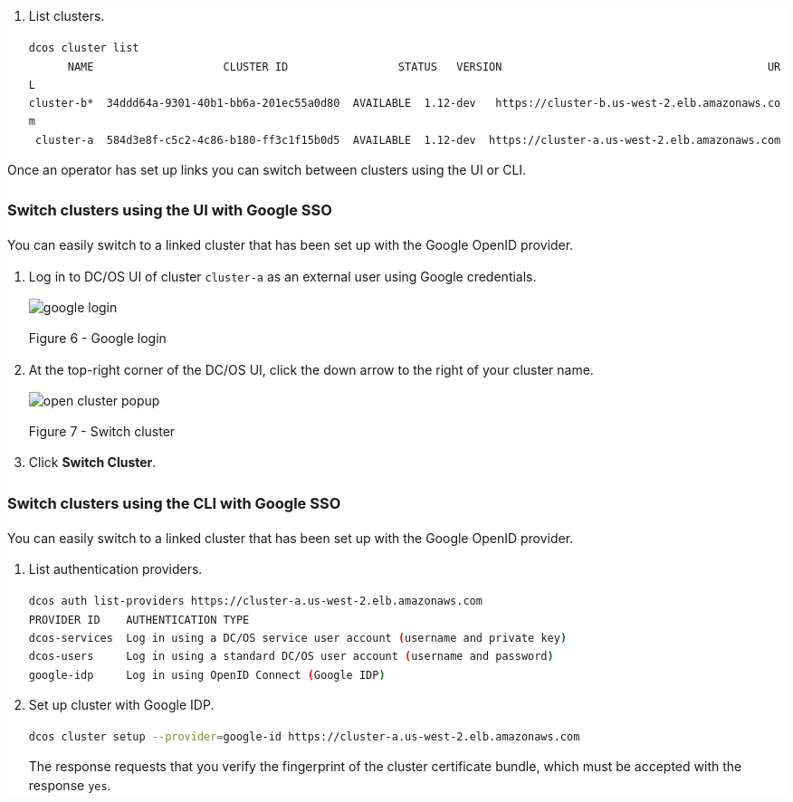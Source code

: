 1. List clusters.

    ```bash
    dcos cluster list
          NAME                    CLUSTER ID                 STATUS   VERSION                                         URL
    cluster-b*  34ddd64a-9301-40b1-bb6a-201ec55a0d80  AVAILABLE  1.12-dev   https://cluster-b.us-west-2.elb.amazonaws.com
     cluster-a  584d3e8f-c5c2-4c86-b180-ff3c1f15b0d5  AVAILABLE  1.12-dev  https://cluster-a.us-west-2.elb.amazonaws.com
    ```


Once an operator has set up links you can switch between clusters using the UI or CLI.

### Switch clusters using the UI with Google SSO

You can easily switch to a linked cluster that has been set up with the Google OpenID provider.


1. Log in to DC/OS UI of cluster `cluster-a` as an external user using Google credentials.

   ![google login](/mesosphere/dcos/2.0/img/google-login.png)

   Figure 6 - Google login

1.  At the top-right corner of the DC/OS UI, click the down arrow to the right of your cluster name.

    ![open cluster popup](/mesosphere/dcos/2.0/img/open-cluster-popup.png)

    Figure 7 - Switch cluster

1. Click **Switch Cluster**. 


### Switch clusters using the CLI with Google SSO

You can easily switch to a linked cluster that has been set up with the Google OpenID provider.

1. List authentication providers.

    ```bash
    dcos auth list-providers https://cluster-a.us-west-2.elb.amazonaws.com
    PROVIDER ID    AUTHENTICATION TYPE
    dcos-services  Log in using a DC/OS service user account (username and private key)
    dcos-users     Log in using a standard DC/OS user account (username and password)
    google-idp     Log in using OpenID Connect (Google IDP)
    ```

1. Set up cluster with Google IDP.

    ```bash
    dcos cluster setup --provider=google-id https://cluster-a.us-west-2.elb.amazonaws.com
    ```

    The response requests that you verify the fingerprint of the cluster certificate bundle, which must be accepted with the response `yes`.
